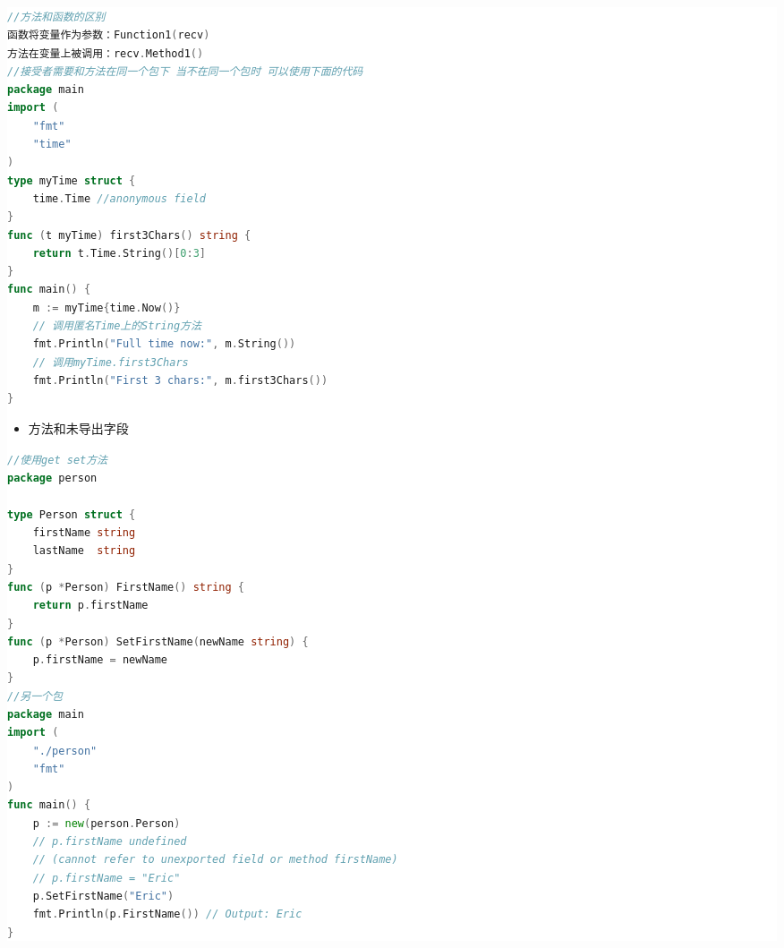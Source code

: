 ~~~go
//方法和函数的区别
函数将变量作为参数：Function1(recv)
方法在变量上被调用：recv.Method1()
//接受者需要和方法在同一个包下 当不在同一个包时 可以使用下面的代码
package main
import (
	"fmt"
	"time"
)
type myTime struct {
	time.Time //anonymous field
}
func (t myTime) first3Chars() string {
	return t.Time.String()[0:3]
}
func main() {
	m := myTime{time.Now()}
	// 调用匿名Time上的String方法
	fmt.Println("Full time now:", m.String())
	// 调用myTime.first3Chars
	fmt.Println("First 3 chars:", m.first3Chars())
}
~~~

- 方法和未导出字段

~~~go
//使用get set方法
package person

type Person struct {
	firstName string
	lastName  string
}
func (p *Person) FirstName() string {
	return p.firstName
}
func (p *Person) SetFirstName(newName string) {
	p.firstName = newName
}
//另一个包
package main
import (
	"./person"
	"fmt"
)
func main() {
	p := new(person.Person)
	// p.firstName undefined
	// (cannot refer to unexported field or method firstName)
	// p.firstName = "Eric"
	p.SetFirstName("Eric")
	fmt.Println(p.FirstName()) // Output: Eric
}
~~~
